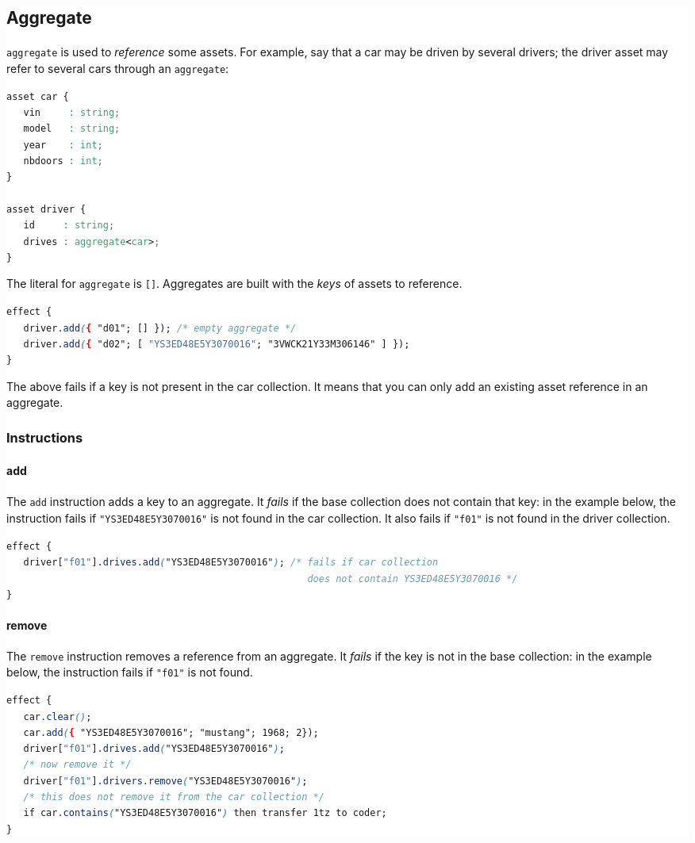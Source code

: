 ## Aggregate

`aggregate` is used to _reference_ some assets. For example, say that a car may be driven by several drivers; the driver asset may refer to several cars through an `aggregate`:

```css
asset car {
   vin     : string;
   model   : string;
   year    : int;
   nbdoors : int;
}

asset driver {
   id     : string;
   drives : aggregate<car>;  
}
```

The literal for `aggregate` is `[]`. Aggregates are built with the _keys_ of assets to reference. 

```css
effect {
   driver.add({ "d01"; [] }); /* empty aggregate */
   driver.add({ "d02"; [ "YS3ED48E5Y3070016"; "3VWCK21Y33M306146" ] });
}
```

The above fails if a key is not present in the car collection. It means that you can only add an existing asset reference in an aggregate.

### Instructions

#### add

The `add` instruction adds a key to an aggregate. It _fails_ if the base collection does not contain that key: in the example below, the instruction fails if `"YS3ED48E5Y3070016"` is not found in the car collection. It also fails if `"f01"` is not found in the driver collection. 

```css
effect {
   driver["f01"].drives.add("YS3ED48E5Y3070016"); /* fails if car collection 
                                                     does not contain YS3ED48E5Y3070016 */
}
```

#### remove

The `remove` instruction removes a reference from an aggregate. It _fails_ if the key is not in the base collection: in the example below, the instruction fails if `"f01"` is not found.

```css
effect {
   car.clear();
   car.add({ "YS3ED48E5Y3070016"; "mustang"; 1968; 2});
   driver["f01"].drives.add("YS3ED48E5Y3070016");
   /* now remove it */
   driver["f01"].drivers.remove("YS3ED48E5Y3070016");
   /* this does not remove it from the car collection */
   if car.contains("YS3ED48E5Y3070016") then transfer 1tz to coder;
}
```
